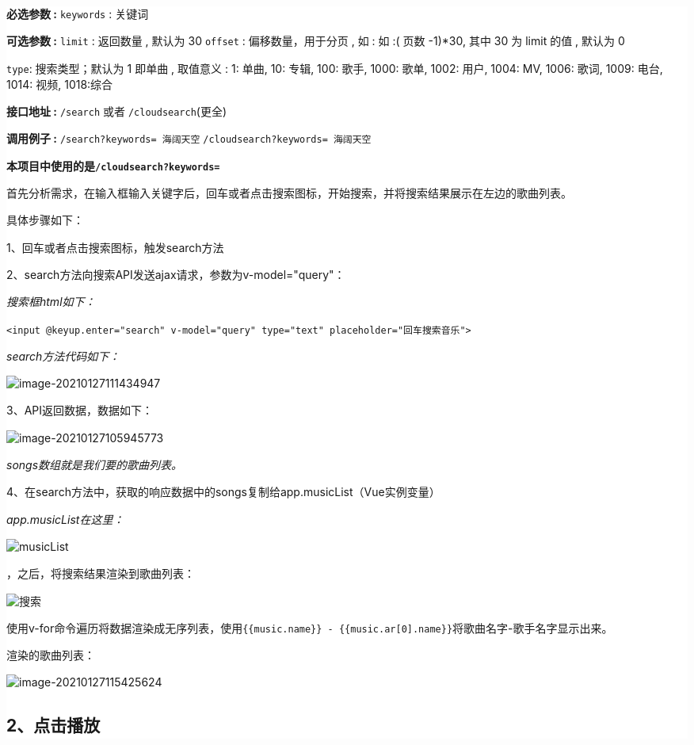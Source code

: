 **必选参数 :** `keywords` : 关键词

**可选参数 :** `limit` : 返回数量 , 默认为 30 `offset` : 偏移数量，用于分页 , 如 : 如 :( 页数 -1)*30, 其中 30 为 limit 的值 , 默认为 0

`type`: 搜索类型；默认为 1 即单曲 , 取值意义 : 1: 单曲, 10: 专辑, 100: 歌手, 1000: 歌单, 1002: 用户, 1004: MV, 1006: 歌词, 1009: 电台, 1014: 视频, 1018:综合

**接口地址 :** `/search` 或者 `/cloudsearch`(更全)

**调用例子 :** `/search?keywords= 海阔天空` `/cloudsearch?keywords= 海阔天空`



**本项目中使用的是`/cloudsearch?keywords= `**

首先分析需求，在输入框输入关键字后，回车或者点击搜索图标，开始搜索，并将搜索结果展示在左边的歌曲列表。



具体步骤如下：

1、回车或者点击搜索图标，触发search方法

2、search方法向搜索API发送ajax请求，参数为v-model="query"：

*搜索框html如下：*

```
<input @keyup.enter="search" v-model="query" type="text" placeholder="回车搜索音乐">
```

*search方法代码如下：*

![image-20210127111434947](https://img-picgo.oss-cn-hangzhou.aliyuncs.com/img/image-20210127111434947.png)

3、API返回数据，数据如下：

![image-20210127105945773](https://img-picgo.oss-cn-hangzhou.aliyuncs.com/img/image-20210127105945773.png)

*songs数组就是我们要的歌曲列表。*

4、在search方法中，获取的响应数据中的songs复制给app.musicList（Vue实例变量）

*app.musicList在这里：*

![musicList](https://img-picgo.oss-cn-hangzhou.aliyuncs.com/img/musicList.jpg)

，之后，将搜索结果渲染到歌曲列表：

![搜索](https://img-picgo.oss-cn-hangzhou.aliyuncs.com/img/搜索.jpg)

使用v-for命令遍历将数据渲染成无序列表，使用`{{music.name}} - {{music.ar[0].name}}`将歌曲名字-歌手名字显示出来。



渲染的歌曲列表：

![image-20210127115425624](https://img-picgo.oss-cn-hangzhou.aliyuncs.com/img/image-20210127115425624.png)

## 2、点击播放
